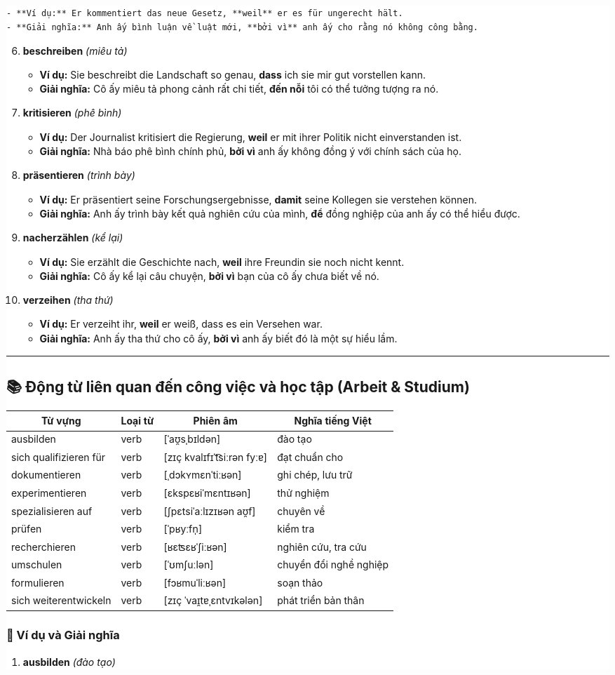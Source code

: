     - **Ví dụ:** Er kommentiert das neue Gesetz, **weil** er es für ungerecht hält.
    - **Giải nghĩa:** Anh ấy bình luận về luật mới, **bởi vì** anh ấy cho rằng nó không công bằng.
6. **beschreiben** _(miêu tả)_
    
    - **Ví dụ:** Sie beschreibt die Landschaft so genau, **dass** ich sie mir gut vorstellen kann.
    - **Giải nghĩa:** Cô ấy miêu tả phong cảnh rất chi tiết, **đến nỗi** tôi có thể tưởng tượng ra nó.
7. **kritisieren** _(phê bình)_
    
    - **Ví dụ:** Der Journalist kritisiert die Regierung, **weil** er mit ihrer Politik nicht einverstanden ist.
    - **Giải nghĩa:** Nhà báo phê bình chính phủ, **bởi vì** anh ấy không đồng ý với chính sách của họ.
8. **präsentieren** _(trình bày)_
    
    - **Ví dụ:** Er präsentiert seine Forschungsergebnisse, **damit** seine Kollegen sie verstehen können.
    - **Giải nghĩa:** Anh ấy trình bày kết quả nghiên cứu của mình, **để** đồng nghiệp của anh ấy có thể hiểu được.
9. **nacherzählen** _(kể lại)_
    
    - **Ví dụ:** Sie erzählt die Geschichte nach, **weil** ihre Freundin sie noch nicht kennt.
    - **Giải nghĩa:** Cô ấy kể lại câu chuyện, **bởi vì** bạn của cô ấy chưa biết về nó.
10. **verzeihen** _(tha thứ)_
    
	- **Ví dụ:** Er verzeiht ihr, **weil** er weiß, dass es ein Versehen war.
	- **Giải nghĩa:** Anh ấy tha thứ cho cô ấy, **bởi vì** anh ấy biết đó là một sự hiểu lầm.

---
## **📚 Động từ liên quan đến công việc và học tập (Arbeit & Studium)**

|**Từ vựng**|**Loại từ**|**Phiên âm**|**Nghĩa tiếng Việt**|
|---|---|---|---|
|ausbilden|verb|[ˈaʊ̯sˌbɪldən]|đào tạo|
|sich qualifizieren für|verb|[zɪç kvalɪfɪˈt͡siːrən fyːɐ]|đạt chuẩn cho|
|dokumentieren|verb|[ˌdɔkʏmɛnˈtiːʁən]|ghi chép, lưu trữ|
|experimentieren|verb|[ɛkspɛʁiˈmɛntɪʁən]|thử nghiệm|
|spezialisieren auf|verb|[ʃpɛtsiˈaːlɪzɪʁən aʊ̯f]|chuyên về|
|prüfen|verb|[ˈpʁyːfn̩]|kiểm tra|
|recherchieren|verb|[ʁɛʦɛʁˈʃiːʁən]|nghiên cứu, tra cứu|
|umschulen|verb|[ˈʊmʃuːlən]|chuyển đổi nghề nghiệp|
|formulieren|verb|[fɔʁmuˈliːʁən]|soạn thảo|
|sich weiterentwickeln|verb|[zɪç ˈvaɪ̯tɐˌɛntvɪkələn]|phát triển bản thân|
### **📌 Ví dụ và Giải nghĩa**

1. **ausbilden** _(đào tạo)_
    